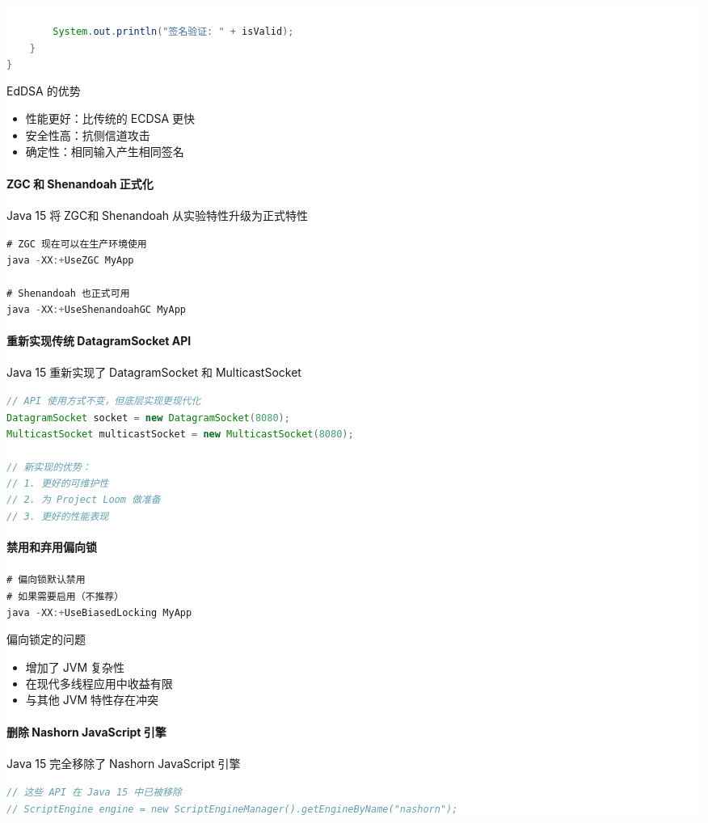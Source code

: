 ```java
          
        System.out.println("签名验证: " + isValid);  
    }  
}
```

EdDSA 的优势
- 性能更好：比传统的 ECDSA 更快
- 安全性高：抗侧信道攻击
- 确定性：相同输入产生相同签名

#### ZGC 和 Shenandoah 正式化

Java 15 将 ZGC和 Shenandoah 从实验特性升级为正式特性

```java
# ZGC 现在可以在生产环境使用  
java -XX:+UseZGC MyApp  
  
# Shenandoah 也正式可用  
java -XX:+UseShenandoahGC MyApp
```

#### 重新实现传统 DatagramSocket API

Java 15 重新实现了 DatagramSocket 和 MulticastSocket

```java
// API 使用方式不变，但底层实现更现代化  
DatagramSocket socket = new DatagramSocket(8080);  
MulticastSocket multicastSocket = new MulticastSocket(8080);  
  
// 新实现的优势：  
// 1. 更好的可维护性  
// 2. 为 Project Loom 做准备  
// 3. 更好的性能表现
```

#### 禁用和弃用偏向锁

```java
# 偏向锁默认禁用  
# 如果需要启用（不推荐）  
java -XX:+UseBiasedLocking MyApp
```

偏向锁定的问题
- 增加了 JVM 复杂性
- 在现代多线程应用中收益有限
- 与其他 JVM 特性存在冲突

#### 删除 Nashorn JavaScript 引擎

Java 15 完全移除了 Nashorn JavaScript 引擎

```java
// 这些 API 在 Java 15 中已被移除  
// ScriptEngine engine = new ScriptEngineManager().getEngineByName("nashorn");
```
